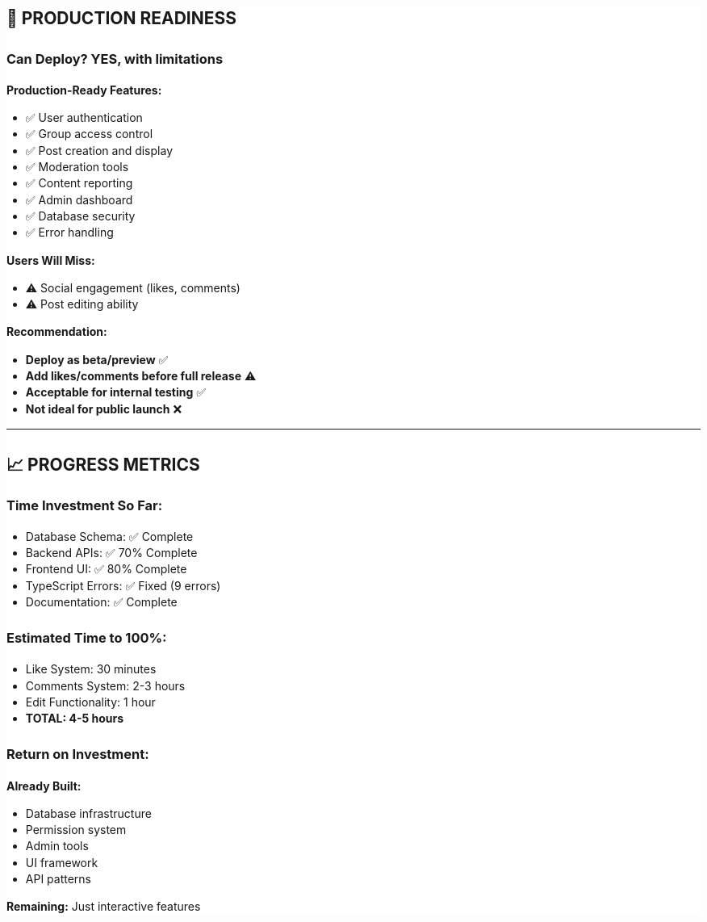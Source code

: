 
## 🚀 PRODUCTION READINESS

### Can Deploy? **YES, with limitations**

**Production-Ready Features:**
- ✅ User authentication
- ✅ Group access control
- ✅ Post creation and display
- ✅ Moderation tools
- ✅ Content reporting
- ✅ Admin dashboard
- ✅ Database security
- ✅ Error handling

**Users Will Miss:**
- ⚠️ Social engagement (likes, comments)
- ⚠️ Post editing ability

**Recommendation:**
- **Deploy as beta/preview** ✅
- **Add likes/comments before full release** ⚠️
- **Acceptable for internal testing** ✅
- **Not ideal for public launch** ❌

---

## 📈 PROGRESS METRICS

### Time Investment So Far:
- Database Schema: ✅ Complete
- Backend APIs: ✅ 70% Complete
- Frontend UI: ✅ 80% Complete
- TypeScript Errors: ✅ Fixed (9 errors)
- Documentation: ✅ Complete

### Estimated Time to 100%:
- Like System: 30 minutes
- Comments System: 2-3 hours
- Edit Functionality: 1 hour
- **TOTAL: 4-5 hours**

### Return on Investment:
**Already Built:**
- Database infrastructure
- Permission system
- Admin tools
- UI framework
- API patterns

**Remaining:** Just interactive features
